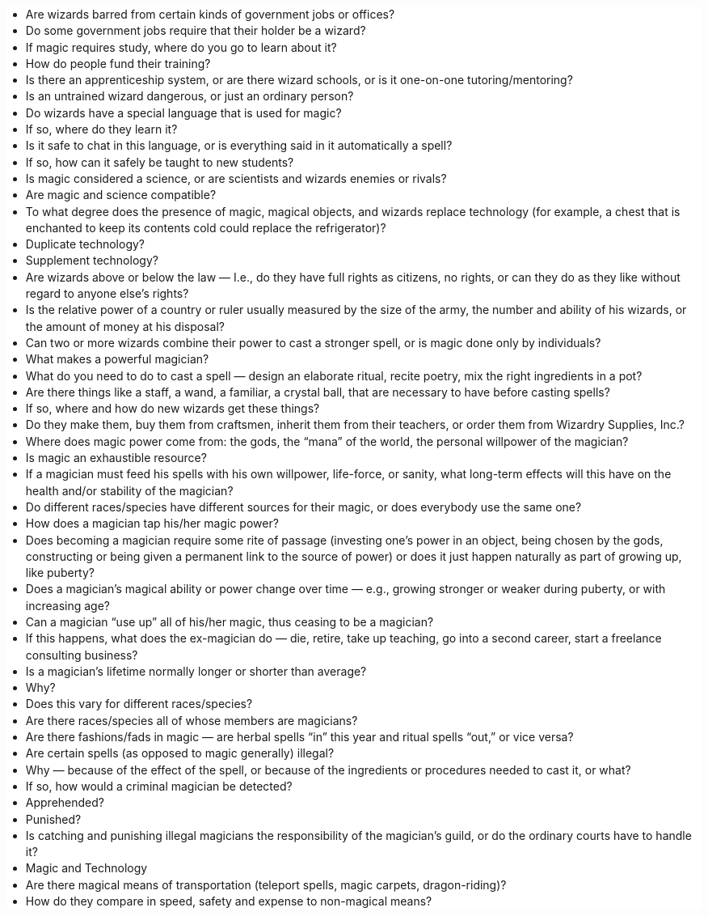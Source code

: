 - Are wizards barred from certain kinds of government jobs or offices? 
- Do some government jobs require that their holder be a wizard?
- If magic requires study, where do you go to learn about it? 
- How do people fund their training? 
- Is there an apprenticeship system, or are there wizard schools, or is it one-on-one tutoring/mentoring? 
- Is an untrained wizard dangerous, or just an ordinary person?
- Do wizards have a special language that is used for magic? 
- If so, where do they learn it? 
- Is it safe to chat in this language, or is everything said in it automatically a spell? 
- If so, how can it safely be taught to new students?
- Is magic considered a science, or are scientists and wizards enemies or rivals? 
- Are magic and science compatible? 
- To what degree does the presence of magic, magical objects, and wizards replace technology (for example, a chest that is enchanted to keep its contents cold could replace the refrigerator)? 
- Duplicate technology? 
- Supplement technology?
- Are wizards above or below the law — I.e., do they have full rights as citizens, no rights, or can they do as they like without regard to anyone else’s rights?
- Is the relative power of a country or ruler usually measured by the size of the army, the number and ability of his wizards, or the amount of money at his disposal?
- Can two or more wizards combine their power to cast a stronger spell, or is magic done only by individuals? 
- What makes a powerful magician?
- What do you need to do to cast a spell — design an elaborate ritual, recite poetry, mix the right ingredients in a pot? 
- Are there things like a staff, a wand, a familiar, a crystal ball, that are necessary to have before casting spells? 
- If so, where and how do new wizards get these things? 
- Do they make them, buy them from craftsmen, inherit them from their teachers, or order them from Wizardry Supplies, Inc.?
- Where does magic power come from: the gods, the “mana” of the world, the personal willpower of the magician? 
- Is magic an exhaustible resource? 
- If a magician must feed his spells with his own willpower, life-force, or sanity, what long-term effects will this have on the health and/or stability of the magician? 
- Do different races/species have different sources for their magic, or does everybody use the same one?
- How does a magician tap his/her magic power? 
- Does becoming a magician require some rite of passage (investing one’s power in an object, being chosen by the gods, constructing or being given a permanent link to the source of power) or does it just happen naturally as part of growing up, like puberty?
- Does a magician’s magical ability or power change over time — e.g., growing stronger or weaker during puberty, or with increasing age? 
- Can a magician “use up” all of his/her magic, thus ceasing to be a magician? 
- If this happens, what does the ex-magician do — die, retire, take up teaching, go into a second career, start a freelance consulting business?
- Is a magician’s lifetime normally longer or shorter than average? 
- Why? 
- Does this vary for different races/species? 
- Are there races/species all of whose members are magicians?
- Are there fashions/fads in magic — are herbal spells “in” this year and ritual spells “out,” or vice versa?
- Are certain spells (as opposed to magic generally) illegal? 
- Why — because of the effect of the spell, or because of the ingredients or procedures needed to cast it, or what? 
- If so, how would a criminal magician be detected? 
- Apprehended? 
- Punished? 
- Is catching and punishing illegal magicians the responsibility of the magician’s guild, or do the ordinary courts have to handle it?
- Magic and Technology
- Are there magical means of transportation (teleport spells, magic carpets, dragon-riding)? 
- How do they compare in speed, safety and expense to non-magical means? 